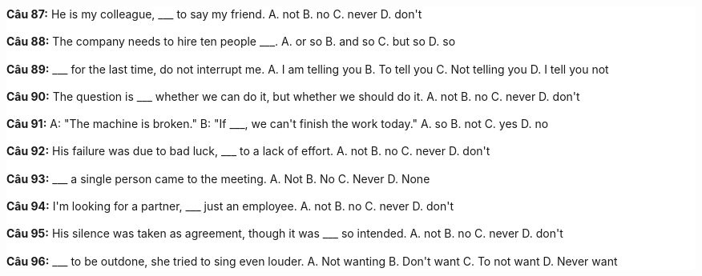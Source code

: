 **Câu 87:** He is my colleague, ___ to say my friend.
A. not
B. no
C. never
D. don't

**Câu 88:** The company needs to hire ten people ___.
A. or so
B. and so
C. but so
D. so

**Câu 89:** ___ for the last time, do not interrupt me.
A. I am telling you
B. To tell you
C. Not telling you
D. I tell you not

**Câu 90:** The question is ___ whether we can do it, but whether we should do it.
A. not
B. no
C. never
D. don't

**Câu 91:** A: "The machine is broken." B: "If ___, we can't finish the work today."
A. so
B. not
C. yes
D. no

**Câu 92:** His failure was due to bad luck, ___ to a lack of effort.
A. not
B. no
C. never
D. don't

**Câu 93:** ___ a single person came to the meeting.
A. Not
B. No
C. Never
D. None

**Câu 94:** I'm looking for a partner, ___ just an employee.
A. not
B. no
C. never
D. don't

**Câu 95:** His silence was taken as agreement, though it was ___ so intended.
A. not
B. no
C. never
D. don't

**Câu 96:** ___ to be outdone, she tried to sing even louder.
A. Not wanting
B. Don't want
C. To not want
D. Never want
